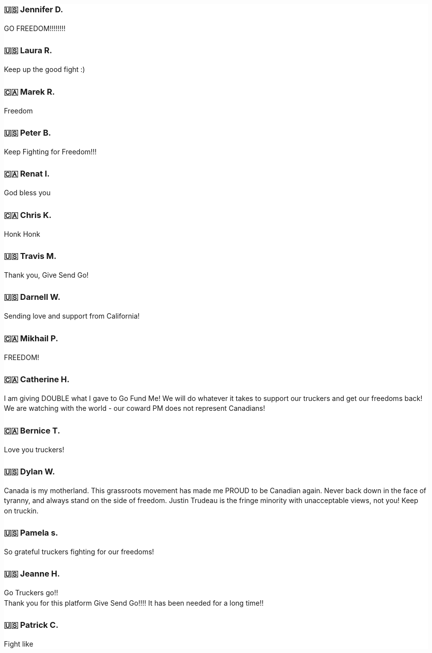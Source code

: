 ### 🇺🇸 Jennifer D.
GO FREEDOM!!!!!!!!

### 🇺🇸 Laura R.
Keep up the good fight :)

### 🇨🇦 Marek R.
Freedom

### 🇺🇸 Peter B.
Keep Fighting for Freedom!!! 

### 🇨🇦 Renat I.
God bless you

### 🇨🇦 Chris K.
Honk Honk

### 🇺🇸 Travis M.
Thank you, Give Send Go!

### 🇺🇸 Darnell W.
Sending love and support from California!

### 🇨🇦 Mikhail P.
FREEDOM!

### 🇨🇦 Catherine H.
I am giving DOUBLE what I gave to Go Fund Me!  We will do whatever it takes to support our truckers and get our freedoms back! We are watching with the world - our coward PM does not represent Canadians!

### 🇨🇦 Bernice T.
Love you truckers!

### 🇺🇸 Dylan W.
Canada is my motherland. This grassroots movement has made me PROUD to be Canadian again. Never back down in the face of tyranny, and always stand on the side of freedom. Justin Trudeau is the fringe minority with unacceptable views, not you! Keep on truckin. 

### 🇺🇸 Pamela s.
So grateful truckers fighting for our freedoms!

### 🇺🇸 Jeanne H.
Go Truckers go!!<br />Thank you for this platform Give Send Go!!!! It has been needed for a long time!!

### 🇺🇸 Patrick C.
Fight like 

